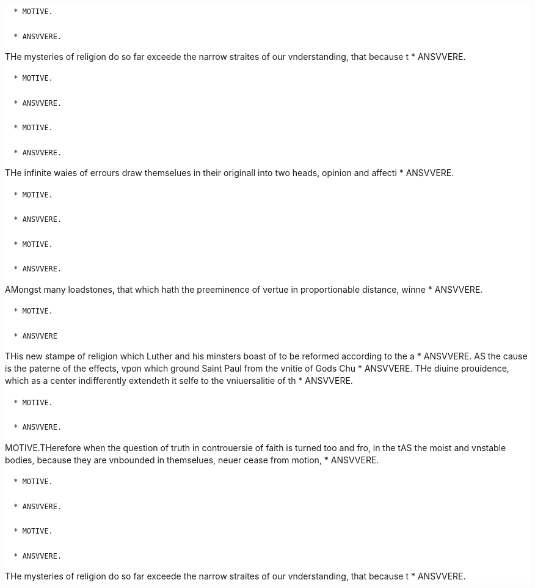       * MOTIVE.

      * ANSVVERE.
THe mysteries of religion do so far exceede the narrow straites of our vnderstanding, that because t
      * ANSVVERE.

      * MOTIVE.

      * ANSVVERE.

      * MOTIVE.

      * ANSVVERE.
THe infinite waies of errours draw themselues in their originall into two heads, opinion and affecti
      * ANSVVERE.

      * MOTIVE.

      * ANSVVERE.

      * MOTIVE.

      * ANSVVERE.
AMongst many loadstones, that which hath the preeminence of vertue in proportionable distance, winne
      * ANSVVERE.

      * MOTIVE.

      * ANSVVERE
THis new stampe of religion which Luther and his minsters boast of to be reformed according to the a
      * ANSVVERE.
AS the cause is the paterne of the effects, vpon which ground Saint Paul from the vnitie of Gods Chu
      * ANSVVERE.
THe diuine prouidence, which as a center indifferently extendeth it selfe to the vniuersalitie of th
      * ANSVVERE.

      * MOTIVE.

      * ANSVVERE.
MOTIVE.THerefore when the question of truth in controuersie of faith is turned too and fro, in the tAS the moist and vnstable bodies, because they are vnbounded in themselues, neuer cease from motion,
      * ANSVVERE.

      * MOTIVE.

      * ANSVVERE.

      * MOTIVE.

      * ANSVVERE.
THe mysteries of religion do so far exceede the narrow straites of our vnderstanding, that because t
      * ANSVVERE.

